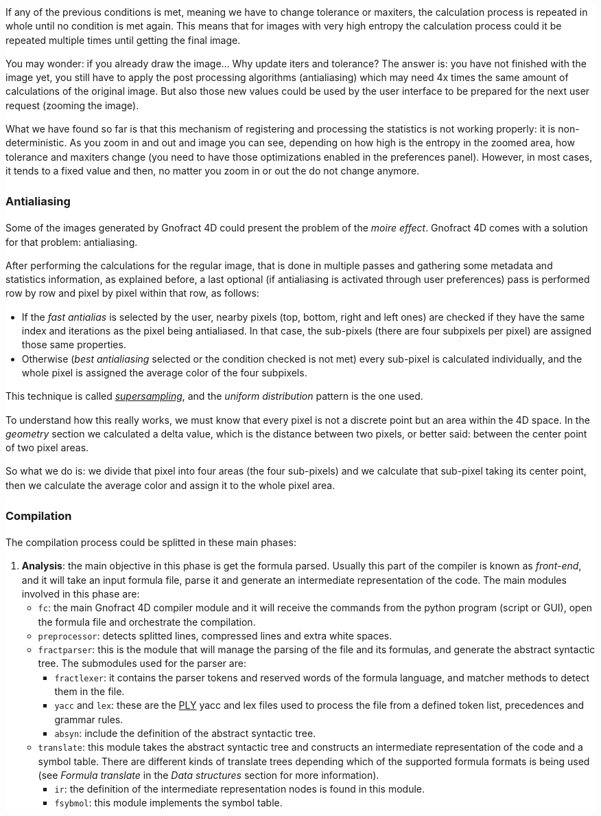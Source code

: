 If any of the previous conditions is met, meaning we have to change tolerance or maxiters, the calculation process is repeated in whole until no condition is met again. This means that for images with very high entropy the calculation process could it be repeated multiple times until getting the final image.

You may wonder: if you already draw the image... Why update iters and tolerance? The answer is: you have not finished with the image yet, you still have to apply the post processing algorithms (antialiasing) which may need 4x times the same amount of calculations of the original image. But also those new values could be used by the user interface to be prepared for the next user request (zooming the image).

What we have found so far is that this mechanism of registering and processing the statistics is not working properly: it is non-deterministic. As you zoom in and out and image you can see, depending on how high is the entropy in the zoomed area, how tolerance and maxiters change (you need to have those optimizations enabled in the preferences panel). However, in most cases, it tends to a fixed value and then, no matter you zoom in or out the do not change anymore.

### Antialiasing

Some of the images generated by Gnofract 4D could present the problem of the _moire effect_. Gnofract 4D comes with a solution for that problem: antialiasing.

After performing the calculations for the regular image, that is done in multiple passes and gathering some metadata and statistics information, as explained before, a last optional (if antialiasing is activated through user preferences) pass is performed row by row and pixel by pixel within that row, as follows:

- If the _fast antialias_ is selected by the user, nearby pixels (top, bottom, right and left ones) are checked if they have the same index and iterations as the pixel being antialiased. In that case, the sub-pixels (there are four subpixels per pixel) are assigned those same properties.
- Otherwise (_best antialiasing_ selected or the condition checked is not met) every sub-pixel is calculated individually, and the whole pixel is assigned the average color of the four subpixels.

This technique is called [_supersampling_](​https://en.wikipedia.org/wiki/Supersampling​), and the _uniform distribution_ pattern is the one used.

To understand how this really works, we must know that every pixel is not a discrete point but an area within the 4D space. In the _geometry_ section we calculated a delta value, which is the distance between two pixels, or better said: between the center point of two pixel areas.

So what we do is: we divide that pixel into four areas (the four sub-pixels) and we calculate that sub-pixel taking its center point, then we calculate the average color and assign it to the whole pixel area.

### Compilation

The compilation process could be splitted in these main phases:

1. **Analysis​**: the main objective in this phase is get the formula parsed. Usually this part of
the compiler is known as _front-end_, and it will take an input formula file, parse it and generate an intermediate representation of the code. The main modules involved in this phase are:
    - `fc`​: the main Gnofract 4D compiler module and it will receive the commands from the python program (script or GUI), open the formula file and orchestrate the compilation.
    - `preprocessor`:​ detects splitted lines, compressed lines and extra white spaces.
    - `fractparser`​: this is the module that will manage the parsing of the file and its formulas, and generate the abstract syntactic tree. The submodules used for the parser are:
        - `fractlexer`:​ it contains the parser tokens and reserved words of the formula language, and matcher methods to detect them in the file.
        - `yacc`​ and `l​ex`:​ these are the [PLY](​https://github.com/dabeaz/ply​) yacc and lex files used to process the file from a defined token list, precedences and grammar rules.
        - `absyn​`: include the definition of the abstract syntactic tree.
    - `translate`:​ this module takes the abstract syntactic tree and constructs an intermediate representation of the code and a symbol table. There are different kinds of translate trees depending which of the supported formula formats is being used (see _Formula translate_ in the _Data structures_ section for more information).
        - `ir​`: the definition of the intermediate representation nodes is found in this module.
        - `fsybmol`​: this module implements the symbol table.